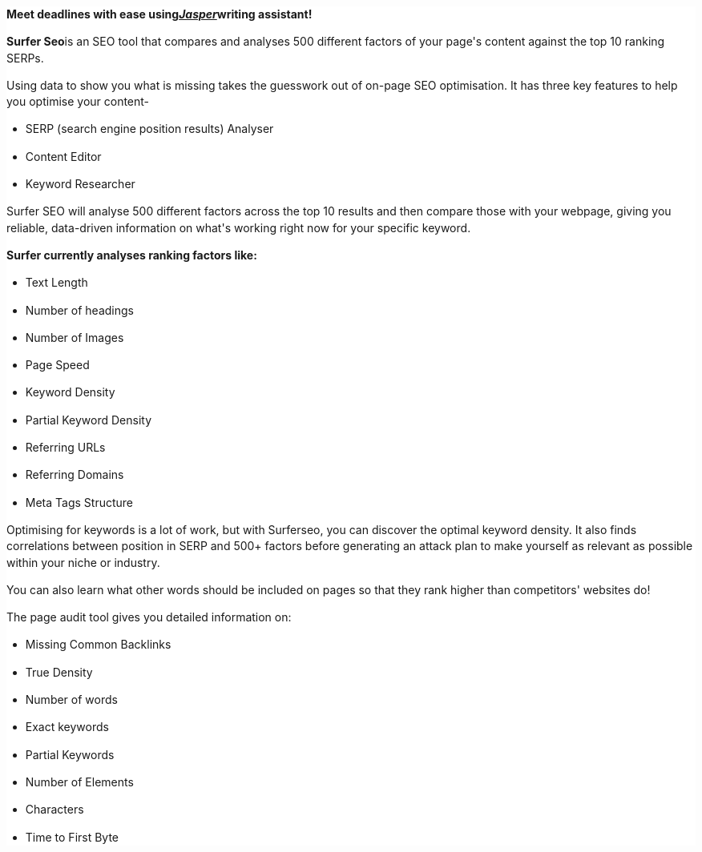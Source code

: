 **Meet deadlines with ease using**[**_Jasper_**](https://www.jasper.ai)**writing assistant!**

 
**Surfer Seo**is an SEO tool that compares and analyses 500 different factors of your page's content against the top 10 ranking SERPs.

 
Using data to show you what is missing takes the guesswork out of on-page SEO optimisation. It has three key features to help you optimise your content-

 * SERP (search engine position results) Analyser

 * Content Editor

 * Keyword Researcher

Surfer SEO will analyse 500 different factors across the top 10 results and then compare those with your webpage, giving you reliable, data-driven information on what's working right now for your specific keyword. 

**Surfer currently analyses ranking factors like:**

 * Text Length

 * Number of headings

 * Number of Images

 * Page Speed

 * Keyword Density

 * Partial Keyword Density

 * Referring URLs

 * Referring Domains

 * Meta Tags Structure

Optimising for keywords is a lot of work, but with Surferseo, you can discover the optimal keyword density. It also finds correlations between position in SERP and 500+ factors before generating an attack plan to make yourself as relevant as possible within your niche or industry. 

You can also learn what other words should be included on pages so that they rank higher than competitors' websites do! 

The page audit tool gives you detailed information on:

 * Missing Common Backlinks

 * True Density

 * Number of words

 * Exact keywords

 * Partial Keywords

 * Number of Elements

 * Characters

 * Time to First Byte
